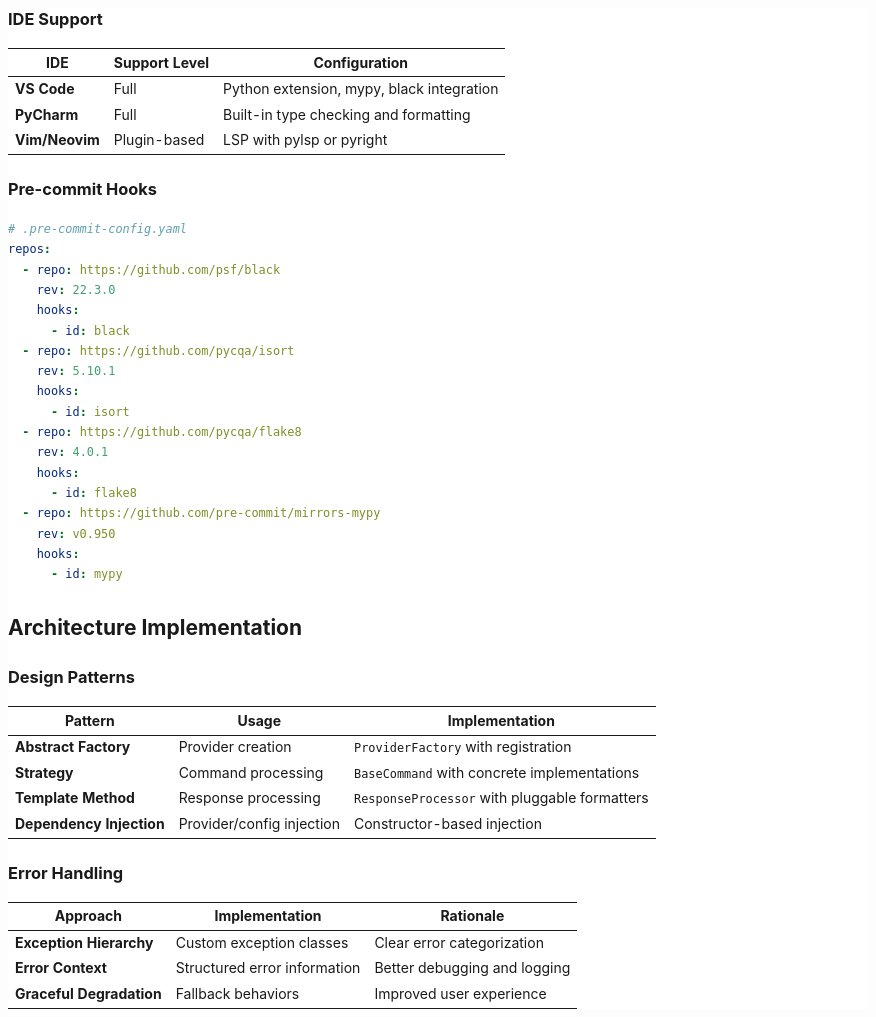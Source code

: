 ### IDE Support
| IDE | Support Level | Configuration |
|-----|---------------|---------------|
| **VS Code** | Full | Python extension, mypy, black integration |
| **PyCharm** | Full | Built-in type checking and formatting |
| **Vim/Neovim** | Plugin-based | LSP with pylsp or pyright |

### Pre-commit Hooks
```yaml
# .pre-commit-config.yaml
repos:
  - repo: https://github.com/psf/black
    rev: 22.3.0
    hooks:
      - id: black
  - repo: https://github.com/pycqa/isort
    rev: 5.10.1
    hooks:
      - id: isort
  - repo: https://github.com/pycqa/flake8
    rev: 4.0.1
    hooks:
      - id: flake8
  - repo: https://github.com/pre-commit/mirrors-mypy
    rev: v0.950
    hooks:
      - id: mypy
```

## Architecture Implementation

### Design Patterns
| Pattern | Usage | Implementation |
|---------|-------|----------------|
| **Abstract Factory** | Provider creation | `ProviderFactory` with registration |
| **Strategy** | Command processing | `BaseCommand` with concrete implementations |
| **Template Method** | Response processing | `ResponseProcessor` with pluggable formatters |
| **Dependency Injection** | Provider/config injection | Constructor-based injection |

### Error Handling
| Approach | Implementation | Rationale |
|----------|----------------|-----------|
| **Exception Hierarchy** | Custom exception classes | Clear error categorization |
| **Error Context** | Structured error information | Better debugging and logging |
| **Graceful Degradation** | Fallback behaviors | Improved user experience |
